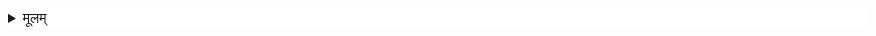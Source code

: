 <details><summary>मूलम्</summary>

स[^m64] सर्वधीवृत्त्यनुभूतसर्व आत्मा यथा स्वप्रजनेक्षितैकः।  
तं सत्यमानन्दनिधिं भजेत नान्यत्र सज्जेद्यत आत्मपातः॥ ३९ ॥[^m65]

[^m64]:

    M add in foot note अत्र सर्ववित् आत्मा सत्यं आनन्दनिधिमिति पदचतुष्टयेन "आनन्दादयः प्रधानस्य" (ब्र.सू.3-3-11) इत्यत्रोक्तम् सर्वाधिकारि साधारणं उपसंहार्यं सच्चिदानन्द आत्मेति गुण चतुष्टयं सूचितमिति ज्ञातव्यम् ।

[^m65]:


